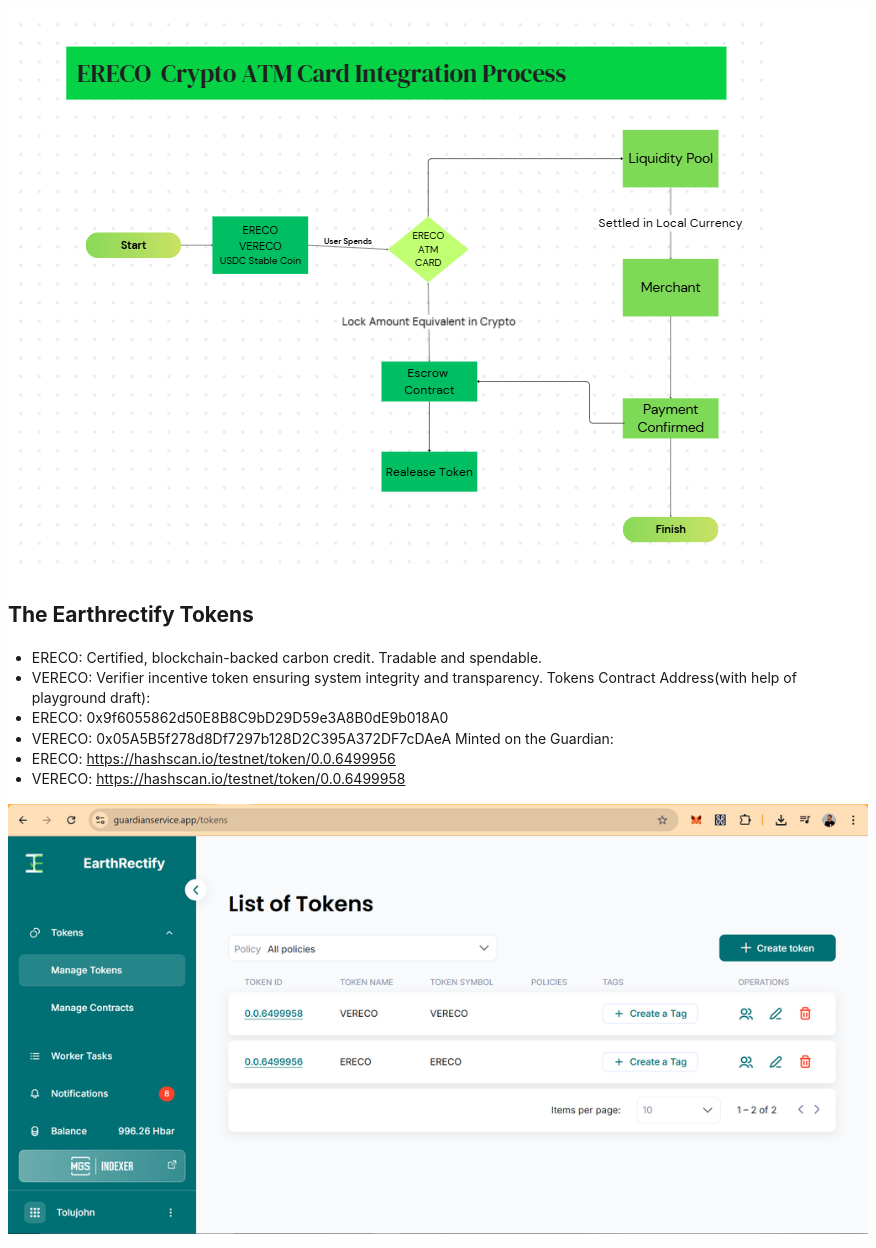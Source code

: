 ![Ereco-atm-card](./earthrecimgs/Ereco-architecture.png)

## The Earthrectify Tokens
- ERECO: Certified, blockchain-backed carbon credit. Tradable and spendable.
- VERECO: Verifier incentive token ensuring system integrity and transparency.
Tokens Contract Address(with help of playground draft):
- ERECO: 0x9f6055862d50E8B8C9bD29D59e3A8B0dE9b018A0
- VERECO: 0x05A5B5f278d8Df7297b128D2C395A372DF7cDAeA
Minted on the Guardian:
- ERECO: https://hashscan.io/testnet/token/0.0.6499956
- VERECO: https://hashscan.io/testnet/token/0.0.6499958

![Ereco-token](./earthrecimgs/guradian-view1-ereco-tokens.png)